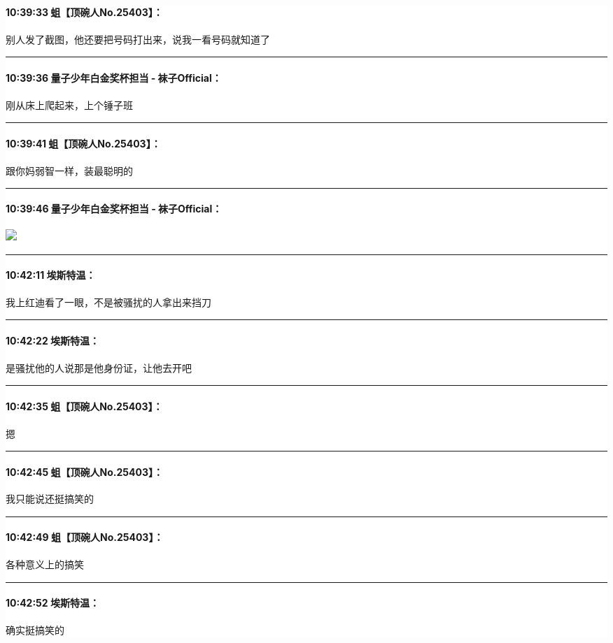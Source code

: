 #### 10:39:33  蛆【顶碗人No.25403】：

别人发了截图，他还要把号码打出来，说我一看号码就知道了

*****

#### 10:39:36  量子少年白金奖杯担当 - 袜子Official：

刚从床上爬起来，上个锤子班

*****

#### 10:39:41  蛆【顶碗人No.25403】：

跟你妈弱智一样，装最聪明的

*****

#### 10:39:46  量子少年白金奖杯担当 - 袜子Official：

![](http://gchat.qpic.cn/gchatpic_new/1252281412/614391357-2942814893-DB239475DB190340386A99317EF8DC09/0?term=2")

*****

#### 10:42:11  埃斯特温：

我上红迪看了一眼，不是被骚扰的人拿出来挡刀

*****

#### 10:42:22  埃斯特温：

是骚扰他的人说那是他身份证，让他去开吧

*****

#### 10:42:35  蛆【顶碗人No.25403】：

摁

*****

#### 10:42:45  蛆【顶碗人No.25403】：

我只能说还挺搞笑的

*****

#### 10:42:49  蛆【顶碗人No.25403】：

各种意义上的搞笑

*****

#### 10:42:52  埃斯特温：

确实挺搞笑的
